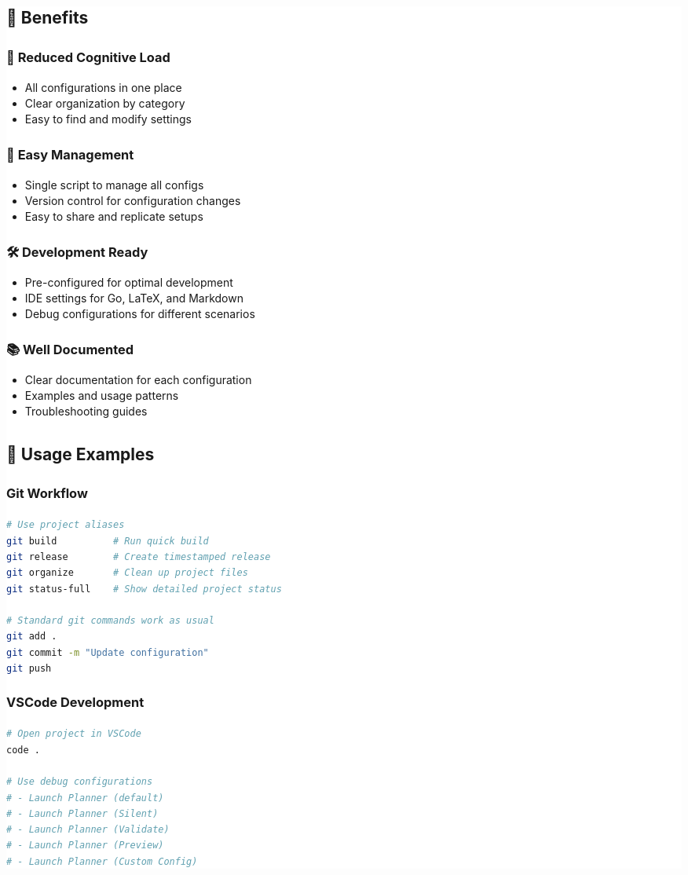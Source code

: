 ## 🎉 Benefits

### 🧠 **Reduced Cognitive Load**
- All configurations in one place
- Clear organization by category
- Easy to find and modify settings

### 🔄 **Easy Management**
- Single script to manage all configs
- Version control for configuration changes
- Easy to share and replicate setups

### 🛠️ **Development Ready**
- Pre-configured for optimal development
- IDE settings for Go, LaTeX, and Markdown
- Debug configurations for different scenarios

### 📚 **Well Documented**
- Clear documentation for each configuration
- Examples and usage patterns
- Troubleshooting guides

## 🔧 Usage Examples

### Git Workflow
```bash
# Use project aliases
git build          # Run quick build
git release        # Create timestamped release
git organize       # Clean up project files
git status-full    # Show detailed project status

# Standard git commands work as usual
git add .
git commit -m "Update configuration"
git push
```

### VSCode Development
```bash
# Open project in VSCode
code .

# Use debug configurations
# - Launch Planner (default)
# - Launch Planner (Silent)
# - Launch Planner (Validate)
# - Launch Planner (Preview)
# - Launch Planner (Custom Config)
```

